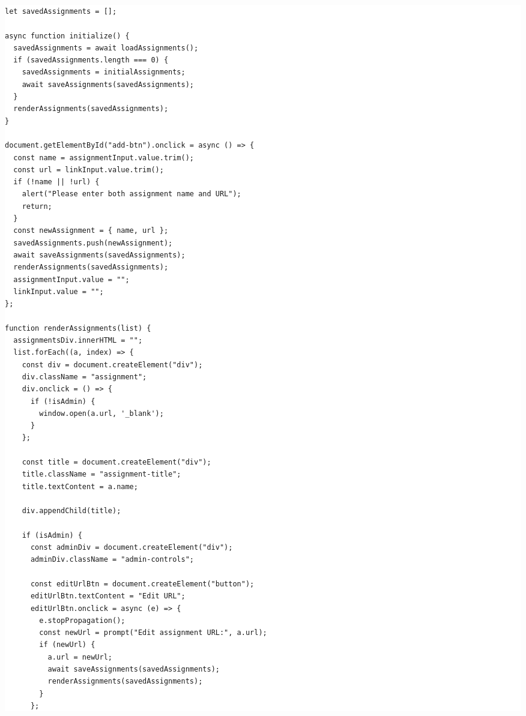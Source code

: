     let savedAssignments = [];

    async function initialize() {
      savedAssignments = await loadAssignments();
      if (savedAssignments.length === 0) {
        savedAssignments = initialAssignments;
        await saveAssignments(savedAssignments);
      }
      renderAssignments(savedAssignments);
    }

    document.getElementById("add-btn").onclick = async () => {
      const name = assignmentInput.value.trim();
      const url = linkInput.value.trim();
      if (!name || !url) {
        alert("Please enter both assignment name and URL");
        return;
      }
      const newAssignment = { name, url };
      savedAssignments.push(newAssignment);
      await saveAssignments(savedAssignments);
      renderAssignments(savedAssignments);
      assignmentInput.value = "";
      linkInput.value = "";
    };

    function renderAssignments(list) {
      assignmentsDiv.innerHTML = "";
      list.forEach((a, index) => {
        const div = document.createElement("div");
        div.className = "assignment";
        div.onclick = () => {
          if (!isAdmin) {
            window.open(a.url, '_blank');
          }
        };

        const title = document.createElement("div");
        title.className = "assignment-title";
        title.textContent = a.name;

        div.appendChild(title);

        if (isAdmin) {
          const adminDiv = document.createElement("div");
          adminDiv.className = "admin-controls";

          const editUrlBtn = document.createElement("button");
          editUrlBtn.textContent = "Edit URL";
          editUrlBtn.onclick = async (e) => {
            e.stopPropagation();
            const newUrl = prompt("Edit assignment URL:", a.url);
            if (newUrl) {
              a.url = newUrl;
              await saveAssignments(savedAssignments);
              renderAssignments(savedAssignments);
            }
          };
